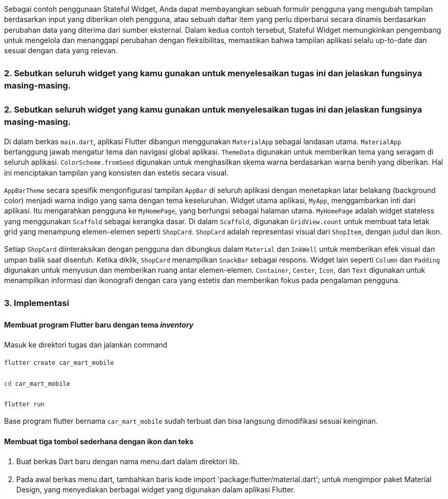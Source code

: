 Sebagai contoh penggunaan Stateful Widget, Anda dapat membayangkan sebuah formulir pengguna yang mengubah tampilan berdasarkan input yang diberikan oleh pengguna, atau sebuah daftar item yang perlu diperbarui secara dinamis berdasarkan perubahan data yang diterima dari sumber eksternal. Dalam kedua contoh tersebut, Stateful Widget memungkinkan pengembang untuk mengelola dan menanggapi perubahan dengan fleksibilitas, memastikan bahwa tampilan aplikasi selalu up-to-date dan sesuai dengan data yang relevan.

### 2. Sebutkan seluruh widget yang kamu gunakan untuk menyelesaikan tugas ini dan jelaskan fungsinya masing-masing.
### 2. Sebutkan seluruh widget yang kamu gunakan untuk menyelesaikan tugas ini dan jelaskan fungsinya masing-masing.

Di dalam berkas `main.dart`, aplikasi Flutter dibangun menggunakan `MaterialApp` sebagai landasan utama. `MaterialApp` bertanggung jawab mengatur tema dan navigasi global aplikasi. `ThemeData` digunakan untuk memberikan tema yang seragam di seluruh aplikasi. `ColorScheme.fromSeed` digunakan untuk menghasilkan skema warna berdasarkan warna benih yang diberikan. Hal ini menciptakan tampilan yang konsisten dan estetis secara visual.

`AppBarTheme` secara spesifik mengonfigurasi tampilan `AppBar` di seluruh aplikasi dengan menetapkan latar belakang (background color) menjadi warna indigo yang sama dengan tema keseluruhan. Widget utama aplikasi, `MyApp`, menggambarkan inti dari aplikasi. Itu mengarahkan pengguna ke `MyHomePage`, yang berfungsi sebagai halaman utama. `MyHomePage` adalah widget stateless yang menggunakan `Scaffold` sebagai kerangka dasar. Di dalam `Scaffold`, digunakan `GridView.count` untuk membuat tata letak grid yang menampung elemen-elemen seperti `ShopCard`. `ShopCard` adalah representasi visual dari `ShopItem`, dengan judul dan ikon.

Setiap `ShopCard` diinteraksikan dengan pengguna dan dibungkus dalam `Material` dan `InkWell` untuk memberikan efek visual dan umpan balik saat disentuh. Ketika diklik, `ShopCard` menampilkan `SnackBar` sebagai respons. Widget lain seperti `Column` dan `Padding` digunakan untuk menyusun dan memberikan ruang antar elemen-elemen. `Container`, `Center`, `Icon`, dan `Text` digunakan untuk menampilkan informasi dan ikonografi dengan cara yang estetis dan memberikan fokus pada pengalaman pengguna.


### 3. Implementasi

#### Membuat program Flutter baru dengan tema *inventory*
Masuk ke direktori tugas dan jalankan command 
```sh
flutter create car_mart_mobile

cd car_mart_mobile

flutter run
```
Base program flutter bernama `car_mart_mobile` sudah terbuat dan bisa langsung dimodifikasi sesuai keinginan.

#### Membuat tiga tombol sederhana dengan ikon dan teks
1. Buat berkas Dart baru dengan nama menu.dart dalam direktori lib.

2. Pada awal berkas menu.dart, tambahkan baris kode import 'package:flutter/material.dart'; untuk mengimpor paket Material Design, yang menyediakan berbagai widget yang digunakan dalam aplikasi Flutter.
